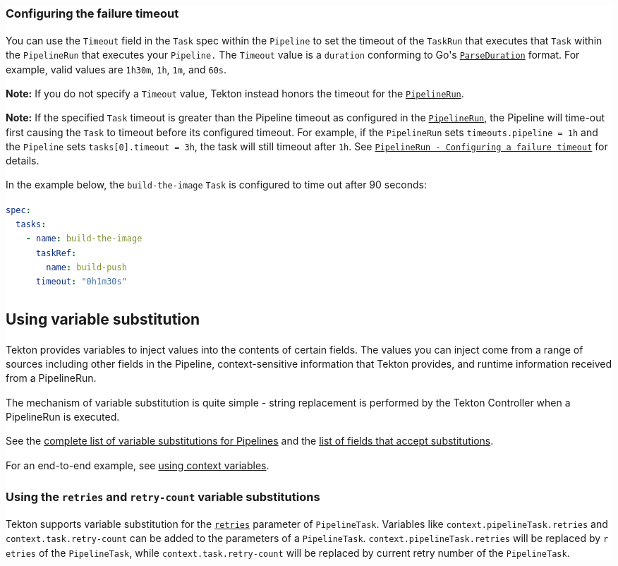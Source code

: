 
### Configuring the failure timeout

You can use the `Timeout` field in the `Task` spec within the `Pipeline` to set the timeout
of the `TaskRun` that executes that `Task` within the `PipelineRun` that executes your `Pipeline.`
The `Timeout` value is a `duration` conforming to Go's [`ParseDuration`](https://golang.org/pkg/time/#ParseDuration)
format. For example, valid values are `1h30m`, `1h`, `1m`, and `60s`.

**Note:** If you do not specify a `Timeout` value, Tekton instead honors the timeout for the [`PipelineRun`](pipelineruns.md#configuring-a-pipelinerun).

**Note:** If the specified `Task` timeout is greater than the Pipeline timeout as configured in the [`PipelineRun`](pipelineruns.md#configuring-a-failure-timeout), the Pipeline will time-out first causing the `Task` to timeout before its configured timeout.
For example, if the `PipelineRun` sets `timeouts.pipeline = 1h` and the `Pipeline` sets `tasks[0].timeout = 3h`, the task will still timeout after `1h`.
See [`PipelineRun - Configuring a failure timeout`](pipelineruns.md#configuring-a-failure-timeout) for details.

In the example below, the `build-the-image` `Task` is configured to time out after 90 seconds:

```yaml
spec:
  tasks:
    - name: build-the-image
      taskRef:
        name: build-push
      timeout: "0h1m30s"
```

## Using variable substitution

Tekton provides variables to inject values into the contents of certain fields.
The values you can inject come from a range of sources including other fields
in the Pipeline, context-sensitive information that Tekton provides, and runtime
information received from a PipelineRun.

The mechanism of variable substitution is quite simple - string replacement is
performed by the Tekton Controller when a PipelineRun is executed.

See the [complete list of variable substitutions for Pipelines](./variables.md#variables-available-in-a-pipeline)
and the [list of fields that accept substitutions](./variables.md#fields-that-accept-variable-substitutions).

For an end-to-end example, see [using context variables](../examples/v1/pipelineruns/using_context_variables.yaml).

### Using the `retries` and `retry-count` variable substitutions

Tekton supports variable substitution for the [`retries`](#using-the-retries-field)
parameter of `PipelineTask`. Variables like `context.pipelineTask.retries` and
`context.task.retry-count` can be added to the parameters of a `PipelineTask`.
`context.pipelineTask.retries` will be replaced by `retries` of the `PipelineTask`, while
`context.task.retry-count` will be replaced by current retry number of the `PipelineTask`.


[pipeline-loops]: https://github.com/tektoncd/experimental/tree/f60e1cd8ce22ed745e335f6f547bb9a44580dc7c/pipeline-loops
[task-loops]: https://github.com/tektoncd/experimental/tree/f60e1cd8ce22ed745e335f6f547bb9a44580dc7c/task-loops
[cel]: https://github.com/tektoncd/experimental/tree/f60e1cd8ce22ed745e335f6f547bb9a44580dc7c/cel
[wait]: https://github.com/tektoncd/experimental/tree/f60e1cd8ce22ed745e335f6f547bb9a44580dc7c/wait-task
[approvals-alpha]: https://github.com/automatiko-io/automatiko-approval-task/tree/v0.5.0
[approvals-beta]: https://github.com/automatiko-io/automatiko-approval-task/tree/v0.6.1
[task-group]: https://github.com/openshift-pipelines/tekton-task-group/tree/39823f26be8f59504f242a45b9f2e791d4b36e1c
[pipelines-in-pipelines]: https://github.com/tektoncd/experimental/tree/f60e1cd8ce22ed745e335f6f547bb9a44580dc7c/pipelines-in-pipelines
[pipeline-in-pod]: https://github.com/tektoncd/experimental/tree/f60e1cd8ce22ed745e335f6f547bb9a44580dc7c/pipeline-in-pod
[wait-task-beta]: https://github.com/tektoncd/pipeline/tree/a127323da31bcb933a04a6a1b5dbb6e0411e3dc1/test/custom-task-ctrls/wait-task-beta
